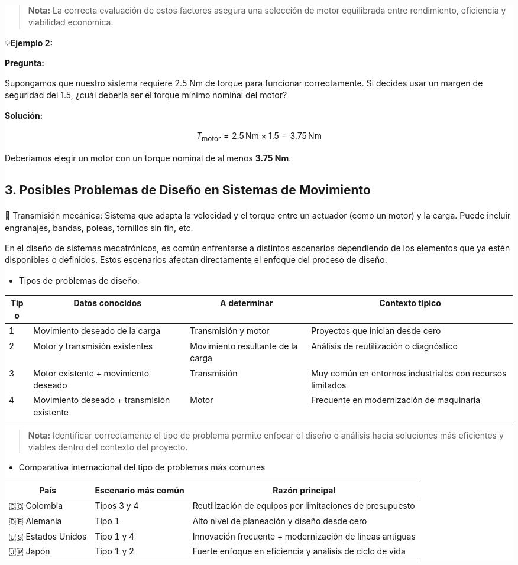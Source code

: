 </div>

> **Nota:** La correcta evaluación de estos factores asegura una selección de motor equilibrada entre rendimiento, eficiencia y viabilidad económica.

💡**Ejemplo 2:** 

**Pregunta:**  

Supongamos que nuestro sistema requiere 2.5 Nm de torque para funcionar correctamente. Si decides usar un margen de seguridad del 1.5, ¿cuál debería ser el torque mínimo nominal del motor?

**Solución:**  

$$T_{\text{motor}} = 2.5\, \text{Nm} \times 1.5 = 3.75\, \text{Nm}$$

Deberiamos elegir un motor con un torque nominal de al menos **3.75 Nm**.

## 3. Posibles Problemas de Diseño en Sistemas de Movimiento

🔑 Transmisión mecánica: Sistema que adapta la velocidad y el torque entre un actuador (como un motor) y la carga. Puede incluir engranajes, bandas, poleas, tornillos sin fin, etc.

En el diseño de sistemas mecatrónicos, es común enfrentarse a distintos escenarios dependiendo de los elementos que ya estén disponibles o definidos. Estos escenarios afectan directamente el enfoque del proceso de diseño.

- Tipos de problemas de diseño:

<div align="center">
  
| Tipo | Datos conocidos                            | A determinar                      | Contexto típico                                                      |
|------|--------------------------------------------|-----------------------------------|----------------------------------------------------------------------|
| 1    | Movimiento deseado de la carga             | Transmisión y motor               | Proyectos que inician desde cero                                     |
| 2    | Motor y transmisión existentes             | Movimiento resultante de la carga | Análisis de reutilización o diagnóstico                              |
| 3    | Motor existente + movimiento deseado       | Transmisión                       | Muy común en entornos industriales con recursos limitados            |
| 4    | Movimiento deseado + transmisión existente | Motor                             | Frecuente en modernización de maquinaria                             |

</div>

> **Nota:** Identificar correctamente el tipo de problema permite enfocar el diseño o análisis hacia soluciones más eficientes y viables dentro del contexto del proyecto.

- Comparativa internacional del tipo de problemas más comunes

<div align="center">
  
| País        | Escenario más común  | Razón principal                                                        |
|-------------|----------------------|------------------------------------------------------------------------|
| 🇨🇴 Colombia   | Tipos 3 y 4           | Reutilización de equipos por limitaciones de presupuesto              |
| 🇩🇪 Alemania   | Tipo 1               | Alto nivel de planeación y diseño desde cero                          |
| 🇺🇸 Estados Unidos | Tipo 1 y 4        | Innovación frecuente + modernización de líneas antiguas               |
| 🇯🇵 Japón      | Tipo 1 y 2           | Fuerte enfoque en eficiencia y análisis de ciclo de vida              |
